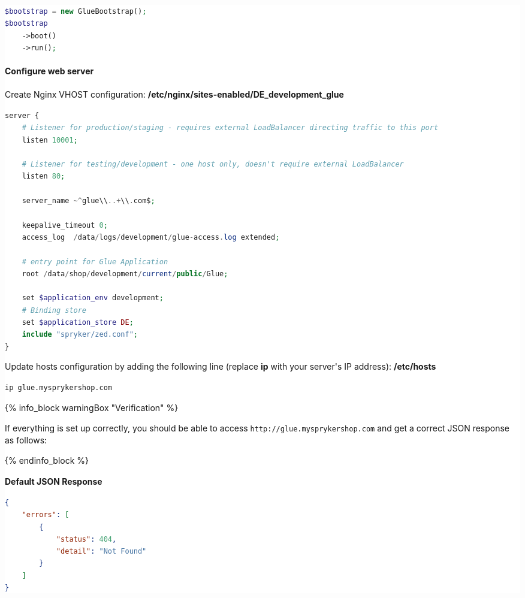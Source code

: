 ```php
$bootstrap = new GlueBootstrap();
$bootstrap
    ->boot()
    ->run();
```

#### Configure web server

Create Nginx VHOST configuration:
**/etc/nginx/sites-enabled/DE_development_glue**
```php
server {
    # Listener for production/staging - requires external LoadBalancer directing traffic to this port
    listen 10001;
 
    # Listener for testing/development - one host only, doesn't require external LoadBalancer
    listen 80;
 
    server_name ~^glue\\..+\\.com$;
 
    keepalive_timeout 0;
    access_log  /data/logs/development/glue-access.log extended;
 
    # entry point for Glue Application
    root /data/shop/development/current/public/Glue;
 
    set $application_env development;
    # Binding store
    set $application_store DE;
    include "spryker/zed.conf";
}
```

Update hosts configuration by adding the following line (replace **ip** with your server's IP address):
**/etc/hosts**
```
ip glue.mysprykershop.com
```

{% info_block warningBox "Verification" %}

If everything is set up correctly, you should be able to access `http://glue.mysprykershop.com` and get a correct JSON response as follows:

{% endinfo_block %}

**Default JSON Response**
```json
{
    "errors": [
        {
            "status": 404,
            "detail": "Not Found"
        }
    ]
}
```
